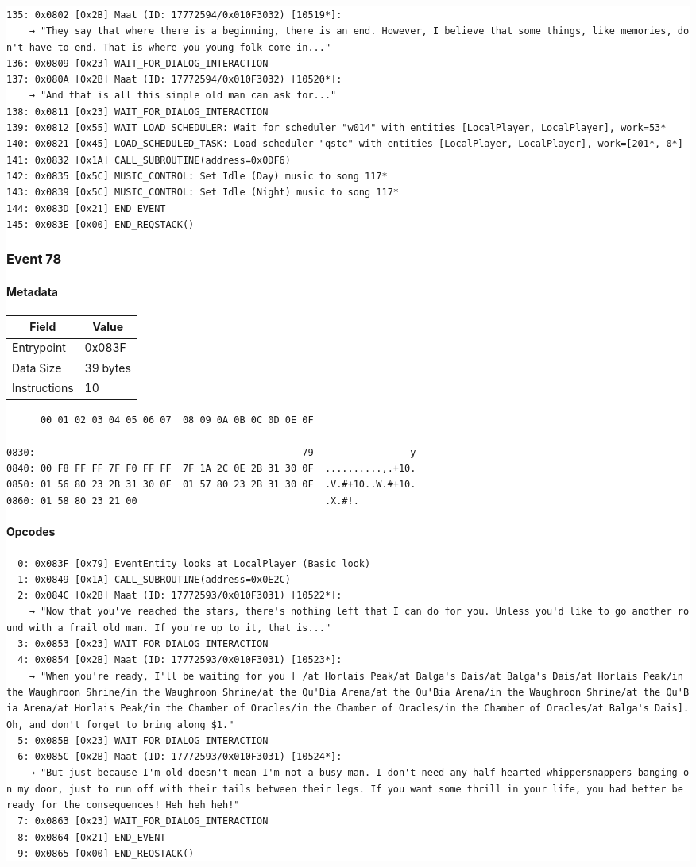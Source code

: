 ```
135: 0x0802 [0x2B] Maat (ID: 17772594/0x010F3032) [10519*]:
    → "They say that where there is a beginning, there is an end. However, I believe that some things, like memories, don't have to end. That is where you young folk come in..."
136: 0x0809 [0x23] WAIT_FOR_DIALOG_INTERACTION
137: 0x080A [0x2B] Maat (ID: 17772594/0x010F3032) [10520*]:
    → "And that is all this simple old man can ask for..."
138: 0x0811 [0x23] WAIT_FOR_DIALOG_INTERACTION
139: 0x0812 [0x55] WAIT_LOAD_SCHEDULER: Wait for scheduler "w014" with entities [LocalPlayer, LocalPlayer], work=53*
140: 0x0821 [0x45] LOAD_SCHEDULED_TASK: Load scheduler "qstc" with entities [LocalPlayer, LocalPlayer], work=[201*, 0*]
141: 0x0832 [0x1A] CALL_SUBROUTINE(address=0x0DF6)
142: 0x0835 [0x5C] MUSIC_CONTROL: Set Idle (Day) music to song 117*
143: 0x0839 [0x5C] MUSIC_CONTROL: Set Idle (Night) music to song 117*
144: 0x083D [0x21] END_EVENT
145: 0x083E [0x00] END_REQSTACK()
```

### Event 78

#### Metadata

| Field        | Value    |
|--------------|----------|
| Entrypoint   | 0x083F   |
| Data Size    | 39 bytes |
| Instructions | 10       |

```
      00 01 02 03 04 05 06 07  08 09 0A 0B 0C 0D 0E 0F
      -- -- -- -- -- -- -- --  -- -- -- -- -- -- -- --
0830:                                               79                 y
0840: 00 F8 FF FF 7F F0 FF FF  7F 1A 2C 0E 2B 31 30 0F  ..........,.+10.
0850: 01 56 80 23 2B 31 30 0F  01 57 80 23 2B 31 30 0F  .V.#+10..W.#+10.
0860: 01 58 80 23 21 00                                 .X.#!.          
```

#### Opcodes

```
  0: 0x083F [0x79] EventEntity looks at LocalPlayer (Basic look)
  1: 0x0849 [0x1A] CALL_SUBROUTINE(address=0x0E2C)
  2: 0x084C [0x2B] Maat (ID: 17772593/0x010F3031) [10522*]:
    → "Now that you've reached the stars, there's nothing left that I can do for you. Unless you'd like to go another round with a frail old man. If you're up to it, that is..."
  3: 0x0853 [0x23] WAIT_FOR_DIALOG_INTERACTION
  4: 0x0854 [0x2B] Maat (ID: 17772593/0x010F3031) [10523*]:
    → "When you're ready, I'll be waiting for you [ /at Horlais Peak/at Balga's Dais/at Balga's Dais/at Horlais Peak/in the Waughroon Shrine/in the Waughroon Shrine/at the Qu'Bia Arena/at the Qu'Bia Arena/in the Waughroon Shrine/at the Qu'Bia Arena/at Horlais Peak/in the Chamber of Oracles/in the Chamber of Oracles/in the Chamber of Oracles/at Balga's Dais]. Oh, and don't forget to bring along $1."
  5: 0x085B [0x23] WAIT_FOR_DIALOG_INTERACTION
  6: 0x085C [0x2B] Maat (ID: 17772593/0x010F3031) [10524*]:
    → "But just because I'm old doesn't mean I'm not a busy man. I don't need any half-hearted whippersnappers banging on my door, just to run off with their tails between their legs. If you want some thrill in your life, you had better be ready for the consequences! Heh heh heh!"
  7: 0x0863 [0x23] WAIT_FOR_DIALOG_INTERACTION
  8: 0x0864 [0x21] END_EVENT
  9: 0x0865 [0x00] END_REQSTACK()
```
